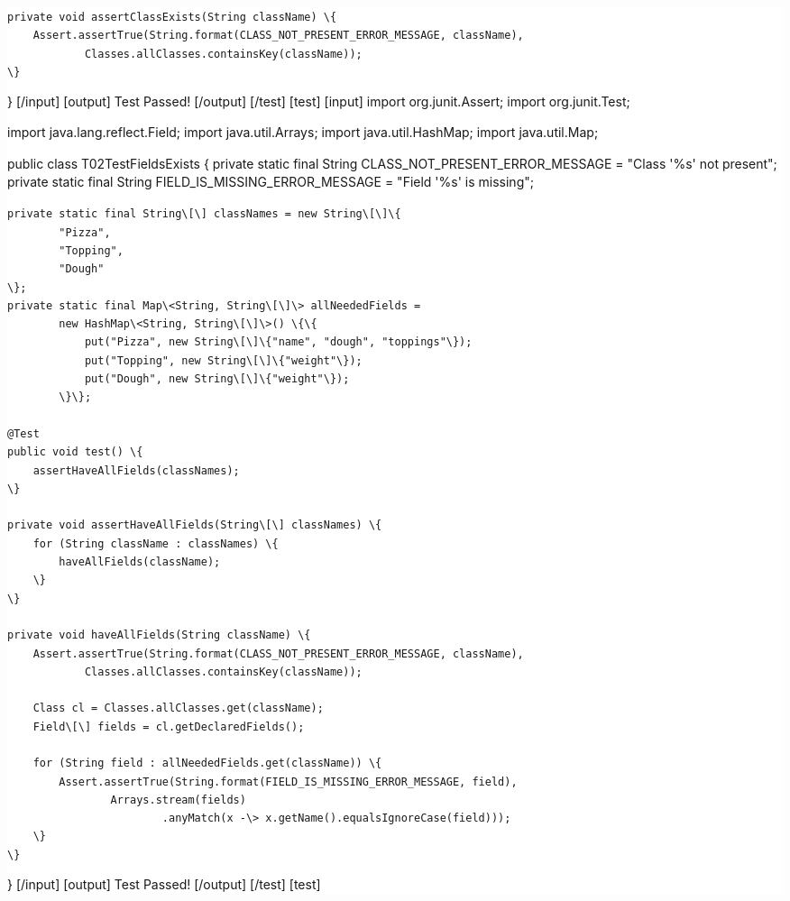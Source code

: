     private void assertClassExists(String className) \{
        Assert.assertTrue(String.format(CLASS_NOT_PRESENT_ERROR_MESSAGE, className),
                Classes.allClasses.containsKey(className));
    \}
\}
[/input]
[output]
Test Passed!
[/output]
[/test]
[test]
[input]
import org.junit.Assert;
import org.junit.Test;

import java.lang.reflect.Field;
import java.util.Arrays;
import java.util.HashMap;
import java.util.Map;

public class T02TestFieldsExists \{
    private static final String CLASS_NOT_PRESENT_ERROR_MESSAGE = "Class '%s' not present";
    private static final String FIELD_IS_MISSING_ERROR_MESSAGE = "Field '%s' is missing";

    private static final String\[\] classNames = new String\[\]\{
            "Pizza",
            "Topping",
            "Dough"
    \};
    private static final Map\<String, String\[\]\> allNeededFields =
            new HashMap\<String, String\[\]\>() \{\{
                put("Pizza", new String\[\]\{"name", "dough", "toppings"\});
                put("Topping", new String\[\]\{"weight"\});
                put("Dough", new String\[\]\{"weight"\});
            \}\};

    @Test
    public void test() \{
        assertHaveAllFields(classNames);
    \}

    private void assertHaveAllFields(String\[\] classNames) \{
        for (String className : classNames) \{
            haveAllFields(className);
        \}
    \}

    private void haveAllFields(String className) \{
        Assert.assertTrue(String.format(CLASS_NOT_PRESENT_ERROR_MESSAGE, className),
                Classes.allClasses.containsKey(className));

        Class cl = Classes.allClasses.get(className);
        Field\[\] fields = cl.getDeclaredFields();

        for (String field : allNeededFields.get(className)) \{
            Assert.assertTrue(String.format(FIELD_IS_MISSING_ERROR_MESSAGE, field),
                    Arrays.stream(fields)
                            .anyMatch(x -\> x.getName().equalsIgnoreCase(field)));
        \}
    \}
\}
[/input]
[output]
Test Passed!
[/output]
[/test]
[test]